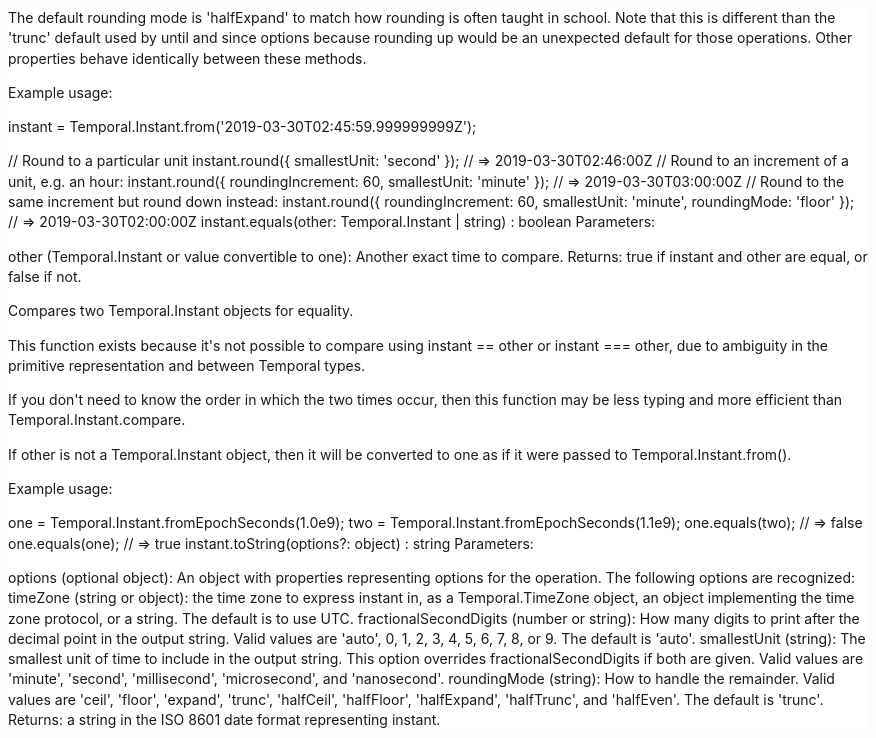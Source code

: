 The default rounding mode is 'halfExpand' to match how rounding is often taught in school. Note that this is different than the 'trunc' default used by until and since options because rounding up would be an unexpected default for those operations. Other properties behave identically between these methods.

Example usage:

instant = Temporal.Instant.from('2019-03-30T02:45:59.999999999Z');

// Round to a particular unit
instant.round({ smallestUnit: 'second' }); // => 2019-03-30T02:46:00Z
// Round to an increment of a unit, e.g. an hour:
instant.round({ roundingIncrement: 60, smallestUnit: 'minute' });
// => 2019-03-30T03:00:00Z
// Round to the same increment but round down instead:
instant.round({ roundingIncrement: 60, smallestUnit: 'minute', roundingMode: 'floor' });
// => 2019-03-30T02:00:00Z
instant.equals(other: Temporal.Instant | string) : boolean
Parameters:

other (Temporal.Instant or value convertible to one): Another exact time to compare.
Returns: true if instant and other are equal, or false if not.

Compares two Temporal.Instant objects for equality.

This function exists because it's not possible to compare using instant == other or instant === other, due to ambiguity in the primitive representation and between Temporal types.

If you don't need to know the order in which the two times occur, then this function may be less typing and more efficient than Temporal.Instant.compare.

If other is not a Temporal.Instant object, then it will be converted to one as if it were passed to Temporal.Instant.from().

Example usage:

one = Temporal.Instant.fromEpochSeconds(1.0e9);
two = Temporal.Instant.fromEpochSeconds(1.1e9);
one.equals(two); // => false
one.equals(one); // => true
instant.toString(options?: object) : string
Parameters:

options (optional object): An object with properties representing options for the operation. The following options are recognized:
timeZone (string or object): the time zone to express instant in, as a Temporal.TimeZone object, an object implementing the time zone protocol, or a string. The default is to use UTC.
fractionalSecondDigits (number or string): How many digits to print after the decimal point in the output string. Valid values are 'auto', 0, 1, 2, 3, 4, 5, 6, 7, 8, or 9. The default is 'auto'.
smallestUnit (string): The smallest unit of time to include in the output string. This option overrides fractionalSecondDigits if both are given. Valid values are 'minute', 'second', 'millisecond', 'microsecond', and 'nanosecond'.
roundingMode (string): How to handle the remainder. Valid values are 'ceil', 'floor', 'expand', 'trunc', 'halfCeil', 'halfFloor', 'halfExpand', 'halfTrunc', and 'halfEven'. The default is 'trunc'.
Returns: a string in the ISO 8601 date format representing instant.
